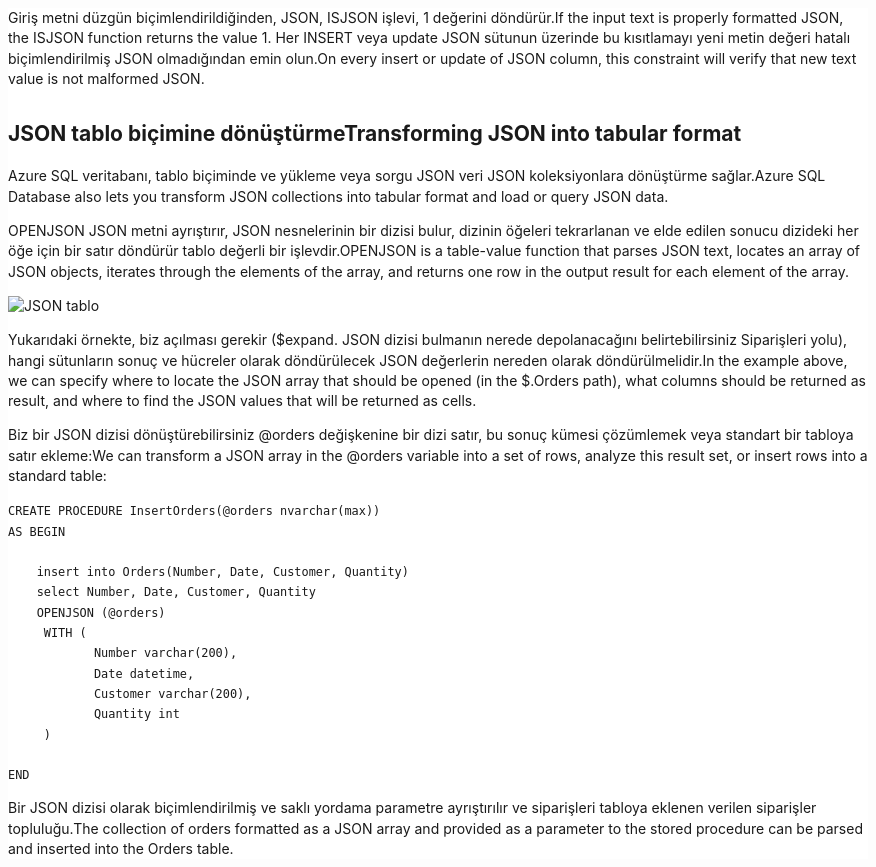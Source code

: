 <span data-ttu-id="6970b-156">Giriş metni düzgün biçimlendirildiğinden, JSON, ISJSON işlevi, 1 değerini döndürür.</span><span class="sxs-lookup"><span data-stu-id="6970b-156">If the input text is properly formatted JSON, the ISJSON function returns the value 1.</span></span> <span data-ttu-id="6970b-157">Her INSERT veya update JSON sütunun üzerinde bu kısıtlamayı yeni metin değeri hatalı biçimlendirilmiş JSON olmadığından emin olun.</span><span class="sxs-lookup"><span data-stu-id="6970b-157">On every insert or update of JSON column, this constraint will verify that new text value is not malformed JSON.</span></span>

## <a name="transforming-json-into-tabular-format"></a><span data-ttu-id="6970b-158">JSON tablo biçimine dönüştürme</span><span class="sxs-lookup"><span data-stu-id="6970b-158">Transforming JSON into tabular format</span></span>
<span data-ttu-id="6970b-159">Azure SQL veritabanı, tablo biçiminde ve yükleme veya sorgu JSON veri JSON koleksiyonlara dönüştürme sağlar.</span><span class="sxs-lookup"><span data-stu-id="6970b-159">Azure SQL Database also lets you transform JSON collections into tabular format and load or query JSON data.</span></span>

<span data-ttu-id="6970b-160">OPENJSON JSON metni ayrıştırır, JSON nesnelerinin bir dizisi bulur, dizinin öğeleri tekrarlanan ve elde edilen sonucu dizideki her öğe için bir satır döndürür tablo değerli bir işlevdir.</span><span class="sxs-lookup"><span data-stu-id="6970b-160">OPENJSON is a table-value function that parses JSON text, locates an array of JSON objects, iterates through the elements of the array, and returns one row in the output result for each element of the array.</span></span>

![JSON tablo](./media/sql-database-json-features/image_2.png)

<span data-ttu-id="6970b-162">Yukarıdaki örnekte, biz açılması gerekir ($expand. JSON dizisi bulmanın nerede depolanacağını belirtebilirsiniz Siparişleri yolu), hangi sütunların sonuç ve hücreler olarak döndürülecek JSON değerlerin nereden olarak döndürülmelidir.</span><span class="sxs-lookup"><span data-stu-id="6970b-162">In the example above, we can specify where to locate the JSON array that should be opened (in the $.Orders path), what columns should be returned as result, and where to find the JSON values that will be returned as cells.</span></span>

<span data-ttu-id="6970b-163">Biz bir JSON dizisi dönüştürebilirsiniz @orders değişkenine bir dizi satır, bu sonuç kümesi çözümlemek veya standart bir tabloya satır ekleme:</span><span class="sxs-lookup"><span data-stu-id="6970b-163">We can transform a JSON array in the @orders variable into a set of rows, analyze this result set, or insert rows into a standard table:</span></span>

```
CREATE PROCEDURE InsertOrders(@orders nvarchar(max))
AS BEGIN

    insert into Orders(Number, Date, Customer, Quantity)
    select Number, Date, Customer, Quantity
    OPENJSON (@orders)
     WITH (
            Number varchar(200),
            Date datetime,
            Customer varchar(200),
            Quantity int
     )

END
```
<span data-ttu-id="6970b-164">Bir JSON dizisi olarak biçimlendirilmiş ve saklı yordama parametre ayrıştırılır ve siparişleri tabloya eklenen verilen siparişler topluluğu.</span><span class="sxs-lookup"><span data-stu-id="6970b-164">The collection of orders formatted as a JSON array and provided as a parameter to the stored procedure can be parsed and inserted into the Orders table.</span></span>
